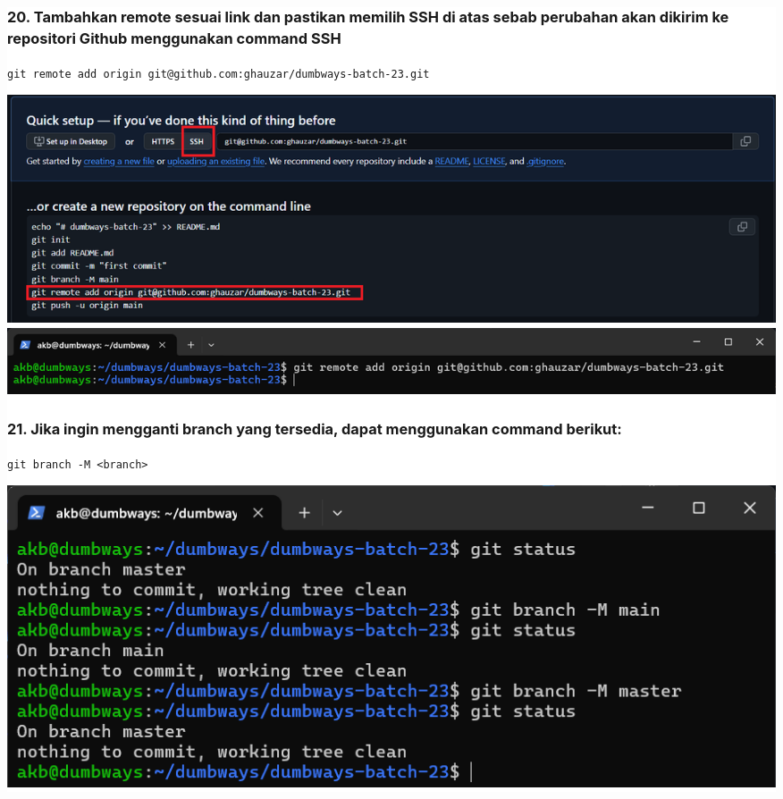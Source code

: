### 20. Tambahkan remote sesuai link dan pastikan memilih SSH di atas sebab perubahan akan dikirim ke repositori Github menggunakan command SSH
```
git remote add origin git@github.com:ghauzar/dumbways-batch-23.git
```
![image](img/23.png)
![image](img/26.png)

### 21. Jika ingin mengganti branch yang tersedia, dapat menggunakan command berikut:
```
git branch -M <branch>
```
![image](img/24.png)
